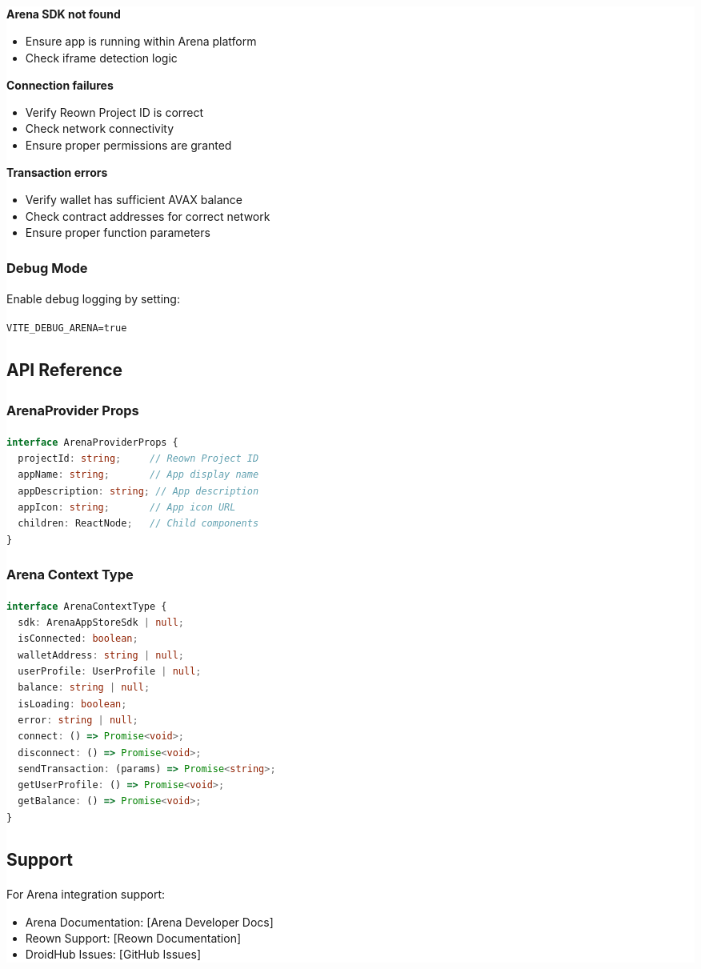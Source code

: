 **Arena SDK not found**
- Ensure app is running within Arena platform
- Check iframe detection logic

**Connection failures**
- Verify Reown Project ID is correct
- Check network connectivity
- Ensure proper permissions are granted

**Transaction errors**
- Verify wallet has sufficient AVAX balance
- Check contract addresses for correct network
- Ensure proper function parameters

### Debug Mode
Enable debug logging by setting:
```env
VITE_DEBUG_ARENA=true
```

## API Reference

### ArenaProvider Props
```typescript
interface ArenaProviderProps {
  projectId: string;     // Reown Project ID
  appName: string;       // App display name
  appDescription: string; // App description
  appIcon: string;       // App icon URL
  children: ReactNode;   // Child components
}
```

### Arena Context Type
```typescript
interface ArenaContextType {
  sdk: ArenaAppStoreSdk | null;
  isConnected: boolean;
  walletAddress: string | null;
  userProfile: UserProfile | null;
  balance: string | null;
  isLoading: boolean;
  error: string | null;
  connect: () => Promise<void>;
  disconnect: () => Promise<void>;
  sendTransaction: (params) => Promise<string>;
  getUserProfile: () => Promise<void>;
  getBalance: () => Promise<void>;
}
```

## Support

For Arena integration support:
- Arena Documentation: [Arena Developer Docs]
- Reown Support: [Reown Documentation]
- DroidHub Issues: [GitHub Issues]
